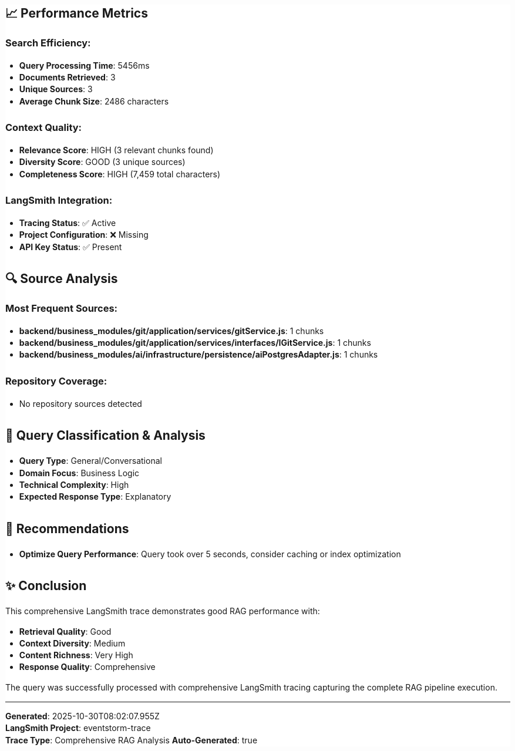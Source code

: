 
## 📈 Performance Metrics

### Search Efficiency:
- **Query Processing Time**: 5456ms
- **Documents Retrieved**: 3
- **Unique Sources**: 3
- **Average Chunk Size**: 2486 characters

### Context Quality:
- **Relevance Score**: HIGH (3 relevant chunks found)
- **Diversity Score**: GOOD (3 unique sources)
- **Completeness Score**: HIGH (7,459 total characters)

### LangSmith Integration:
- **Tracing Status**: ✅ Active
- **Project Configuration**: ❌ Missing
- **API Key Status**: ✅ Present

## 🔍 Source Analysis

### Most Frequent Sources:
- **backend/business_modules/git/application/services/gitService.js**: 1 chunks
- **backend/business_modules/git/application/services/interfaces/IGitService.js**: 1 chunks
- **backend/business_modules/ai/infrastructure/persistence/aiPostgresAdapter.js**: 1 chunks

### Repository Coverage:
- No repository sources detected

## 🎯 Query Classification & Analysis

- **Query Type**: General/Conversational
- **Domain Focus**: Business Logic
- **Technical Complexity**: High
- **Expected Response Type**: Explanatory

## 🚀 Recommendations

- **Optimize Query Performance**: Query took over 5 seconds, consider caching or index optimization

## ✨ Conclusion

This comprehensive LangSmith trace demonstrates good RAG performance with:
- **Retrieval Quality**: Good
- **Context Diversity**: Medium
- **Content Richness**: Very High
- **Response Quality**: Comprehensive

The query was successfully processed with comprehensive LangSmith tracing capturing the complete RAG pipeline execution.

---
**Generated**: 2025-10-30T08:02:07.955Z  
**LangSmith Project**: eventstorm-trace  
**Trace Type**: Comprehensive RAG Analysis
**Auto-Generated**: true
